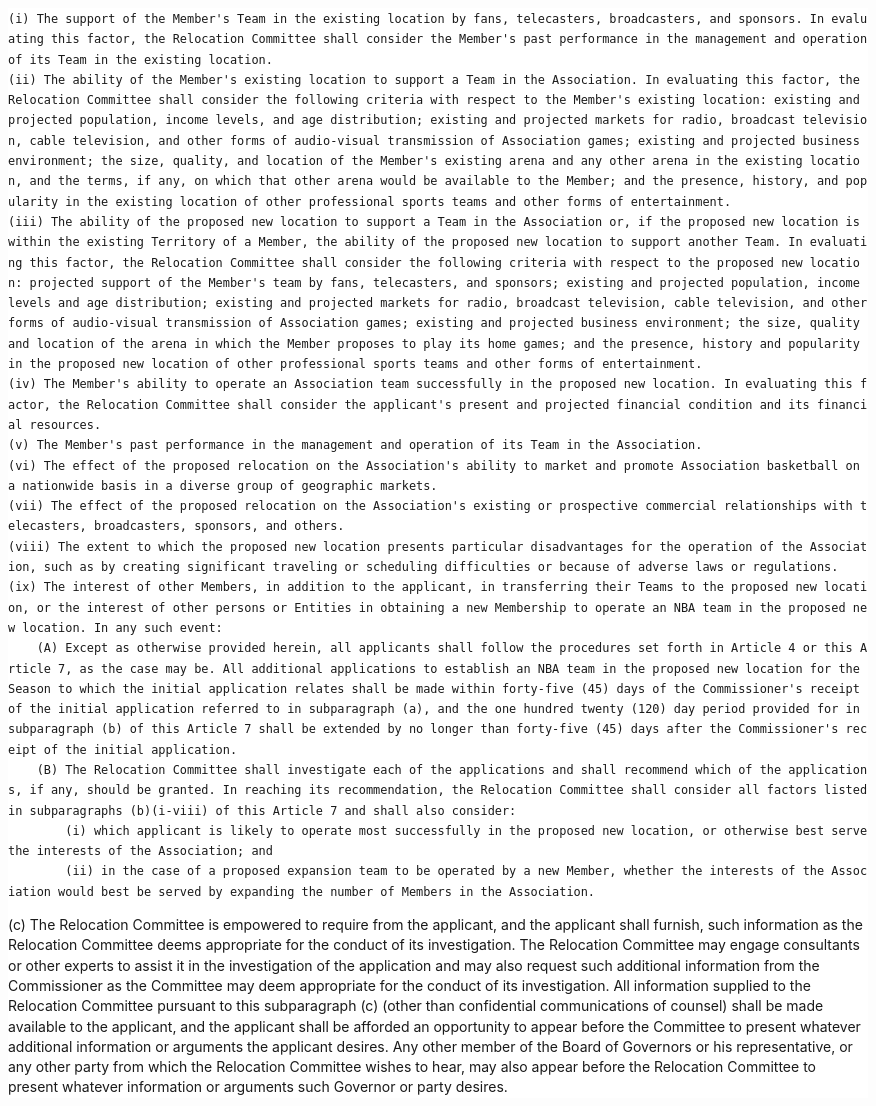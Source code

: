     (i) The support of the Member's Team in the existing location by fans, telecasters, broadcasters, and sponsors. In evaluating this factor, the Relocation Committee shall consider the Member's past performance in the management and operation of its Team in the existing location.
    (ii) The ability of the Member's existing location to support a Team in the Association. In evaluating this factor, the Relocation Committee shall consider the following criteria with respect to the Member's existing location: existing and projected population, income levels, and age distribution; existing and projected markets for radio, broadcast television, cable television, and other forms of audio-visual transmission of Association games; existing and projected business environment; the size, quality, and location of the Member's existing arena and any other arena in the existing location, and the terms, if any, on which that other arena would be available to the Member; and the presence, history, and popularity in the existing location of other professional sports teams and other forms of entertainment.
    (iii) The ability of the proposed new location to support a Team in the Association or, if the proposed new location is within the existing Territory of a Member, the ability of the proposed new location to support another Team. In evaluating this factor, the Relocation Committee shall consider the following criteria with respect to the proposed new location: projected support of the Member's team by fans, telecasters, and sponsors; existing and projected population, income levels and age distribution; existing and projected markets for radio, broadcast television, cable television, and other forms of audio-visual transmission of Association games; existing and projected business environment; the size, quality and location of the arena in which the Member proposes to play its home games; and the presence, history and popularity in the proposed new location of other professional sports teams and other forms of entertainment.
    (iv) The Member's ability to operate an Association team successfully in the proposed new location. In evaluating this factor, the Relocation Committee shall consider the applicant's present and projected financial condition and its financial resources.
    (v) The Member's past performance in the management and operation of its Team in the Association.
    (vi) The effect of the proposed relocation on the Association's ability to market and promote Association basketball on a nationwide basis in a diverse group of geographic markets.
    (vii) The effect of the proposed relocation on the Association's existing or prospective commercial relationships with telecasters, broadcasters, sponsors, and others.
    (viii) The extent to which the proposed new location presents particular disadvantages for the operation of the Association, such as by creating significant traveling or scheduling difficulties or because of adverse laws or regulations.
    (ix) The interest of other Members, in addition to the applicant, in transferring their Teams to the proposed new location, or the interest of other persons or Entities in obtaining a new Membership to operate an NBA team in the proposed new location. In any such event:
        (A) Except as otherwise provided herein, all applicants shall follow the procedures set forth in Article 4 or this Article 7, as the case may be. All additional applications to establish an NBA team in the proposed new location for the Season to which the initial application relates shall be made within forty-five (45) days of the Commissioner's receipt of the initial application referred to in subparagraph (a), and the one hundred twenty (120) day period provided for in subparagraph (b) of this Article 7 shall be extended by no longer than forty-five (45) days after the Commissioner's receipt of the initial application.
        (B) The Relocation Committee shall investigate each of the applications and shall recommend which of the applications, if any, should be granted. In reaching its recommendation, the Relocation Committee shall consider all factors listed in subparagraphs (b)(i-viii) of this Article 7 and shall also consider:
            (i) which applicant is likely to operate most successfully in the proposed new location, or otherwise best serve the interests of the Association; and
            (ii) in the case of a proposed expansion team to be operated by a new Member, whether the interests of the Association would best be served by expanding the number of Members in the Association.
(c) The Relocation Committee is empowered to require from the applicant, and the applicant shall furnish, such information as the Relocation Committee deems appropriate for the conduct of its investigation. The Relocation Committee may engage consultants or other experts to assist it in the investigation of the application and may also request such additional information from the Commissioner as the Committee may deem appropriate for the conduct of its investigation. All information supplied to the Relocation Committee pursuant to this subparagraph (c) (other than confidential communications of counsel) shall be made available to the applicant, and the applicant shall be afforded an opportunity to appear before the Committee to present whatever additional information or arguments the applicant desires. Any other member of the Board of Governors or his representative, or any other party from which the Relocation Committee wishes to hear, may also appear before the Relocation Committee to present whatever information or arguments such Governor or party desires.